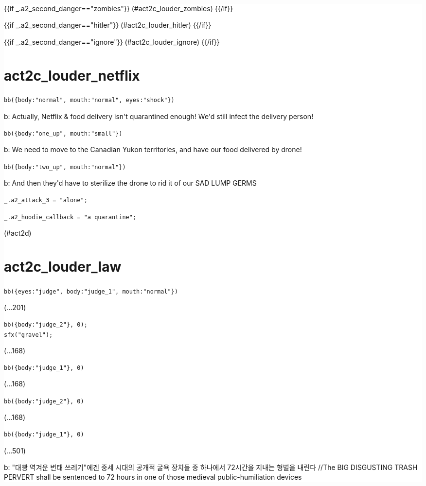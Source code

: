 {{if _.a2_second_danger=="zombies"}}
(#act2c_louder_zombies)
{{/if}}

{{if _.a2_second_danger=="hitler"}}
(#act2c_louder_hitler)
{{/if}}

{{if _.a2_second_danger=="ignore"}}
(#act2c_louder_ignore)
{{/if}}

# act2c_louder_netflix

`bb({body:"normal", mouth:"normal", eyes:"shock"})`

b: Actually, Netflix & food delivery isn't quarantined enough! We'd still infect the delivery person!

`bb({body:"one_up", mouth:"small"})`

b: We need to move to the Canadian Yukon territories, and have our food delivered by drone!

`bb({body:"two_up", mouth:"normal"})`

b: And then they'd have to sterilize the drone to rid it of our SAD LUMP GERMS

`_.a2_attack_3 = "alone";`

`_.a2_hoodie_callback = "a quarantine";`

(#act2d)

# act2c_louder_law

`bb({eyes:"judge", body:"judge_1", mouth:"normal"})`

(...201)

```
bb({body:"judge_2"}, 0);
sfx("gravel");
```

(...168)

`bb({body:"judge_1"}, 0)`

(...168)

`bb({body:"judge_2"}, 0)`

(...168)

`bb({body:"judge_1"}, 0)`

(...501)

b: "대빵 역겨운 변태 쓰레기"에겐 중세 시대의 공개적 굴욕 장치들 중 하나에서 72시간을 지내는 형벌을 내린다
//The BIG DISGUSTING TRASH PERVERT shall be sentenced to 72 hours in one of those medieval public-humiliation devices
